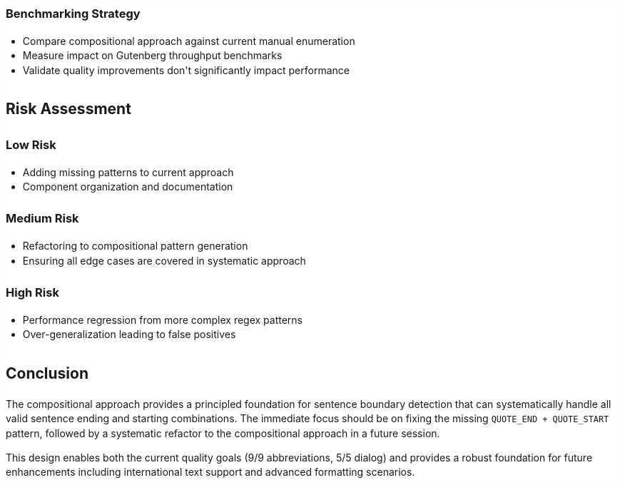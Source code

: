 ### Benchmarking Strategy
- Compare compositional approach against current manual enumeration
- Measure impact on Gutenberg throughput benchmarks
- Validate quality improvements don't significantly impact performance

## Risk Assessment

### Low Risk
- Adding missing patterns to current approach
- Component organization and documentation

### Medium Risk  
- Refactoring to compositional pattern generation
- Ensuring all edge cases are covered in systematic approach

### High Risk
- Performance regression from more complex regex patterns
- Over-generalization leading to false positives

## Conclusion

The compositional approach provides a principled foundation for sentence boundary detection that can systematically handle all valid sentence ending and starting combinations. The immediate focus should be on fixing the missing `QUOTE_END + QUOTE_START` pattern, followed by a systematic refactor to the compositional approach in a future session.

This design enables both the current quality goals (9/9 abbreviations, 5/5 dialog) and provides a robust foundation for future enhancements including international text support and advanced formatting scenarios.